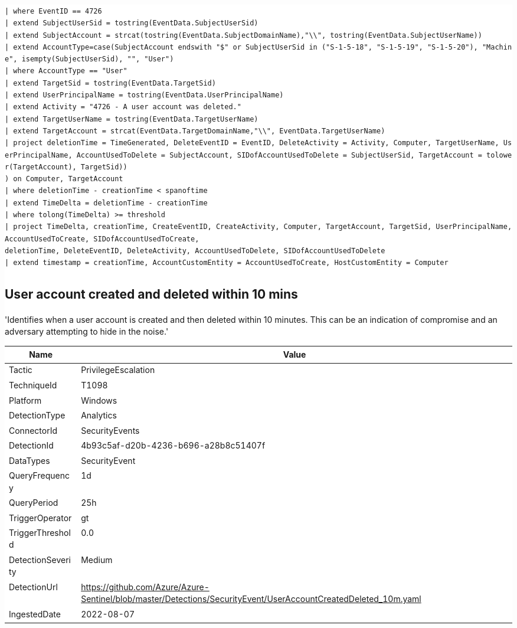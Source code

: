 ```kql
| where EventID == 4726
| extend SubjectUserSid = tostring(EventData.SubjectUserSid)
| extend SubjectAccount = strcat(tostring(EventData.SubjectDomainName),"\\", tostring(EventData.SubjectUserName))
| extend AccountType=case(SubjectAccount endswith "$" or SubjectUserSid in ("S-1-5-18", "S-1-5-19", "S-1-5-20"), "Machine", isempty(SubjectUserSid), "", "User")
| where AccountType == "User"
| extend TargetSid = tostring(EventData.TargetSid)
| extend UserPrincipalName = tostring(EventData.UserPrincipalName)
| extend Activity = "4726 - A user account was deleted."
| extend TargetUserName = tostring(EventData.TargetUserName) 
| extend TargetAccount = strcat(EventData.TargetDomainName,"\\", EventData.TargetUserName)
| project deletionTime = TimeGenerated, DeleteEventID = EventID, DeleteActivity = Activity, Computer, TargetUserName, UserPrincipalName, AccountUsedToDelete = SubjectAccount, SIDofAccountUsedToDelete = SubjectUserSid, TargetAccount = tolower(TargetAccount), TargetSid))
) on Computer, TargetAccount
| where deletionTime - creationTime < spanoftime
| extend TimeDelta = deletionTime - creationTime
| where tolong(TimeDelta) >= threshold
| project TimeDelta, creationTime, CreateEventID, CreateActivity, Computer, TargetAccount, TargetSid, UserPrincipalName, AccountUsedToCreate, SIDofAccountUsedToCreate,
deletionTime, DeleteEventID, DeleteActivity, AccountUsedToDelete, SIDofAccountUsedToDelete
| extend timestamp = creationTime, AccountCustomEntity = AccountUsedToCreate, HostCustomEntity = Computer

```

## User account created and deleted within 10 mins

'Identifies when a user account is created and then deleted within 10 minutes. This can be an indication of compromise and
an adversary attempting to hide in the noise.'

|Name | Value |
| --- | --- |
|Tactic | PrivilegeEscalation|
|TechniqueId | T1098|
|Platform | Windows|
|DetectionType | Analytics |
|ConnectorId | SecurityEvents |
|DetectionId | 4b93c5af-d20b-4236-b696-a28b8c51407f |
|DataTypes | SecurityEvent |
|QueryFrequency | 1d |
|QueryPeriod | 25h |
|TriggerOperator | gt |
|TriggerThreshold | 0.0 |
|DetectionSeverity | Medium |
|DetectionUrl | https://github.com/Azure/Azure-Sentinel/blob/master/Detections/SecurityEvent/UserAccountCreatedDeleted_10m.yaml |
|IngestedDate | 2022-08-07 |
